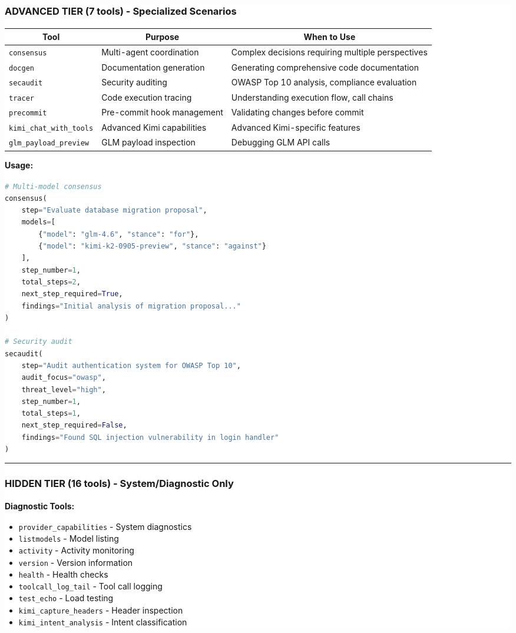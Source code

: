 
### **ADVANCED TIER (7 tools)** - Specialized Scenarios

| Tool | Purpose | When to Use |
|------|---------|-------------|
| `consensus` | Multi-agent coordination | Complex decisions requiring multiple perspectives |
| `docgen` | Documentation generation | Generating comprehensive code documentation |
| `secaudit` | Security auditing | OWASP Top 10 analysis, compliance evaluation |
| `tracer` | Code execution tracing | Understanding execution flow, call chains |
| `precommit` | Pre-commit hook management | Validating changes before commit |
| `kimi_chat_with_tools` | Advanced Kimi capabilities | Advanced Kimi-specific features |
| `glm_payload_preview` | GLM payload inspection | Debugging GLM API calls |

**Usage:**
```python
# Multi-model consensus
consensus(
    step="Evaluate database migration proposal",
    models=[
        {"model": "glm-4.6", "stance": "for"},
        {"model": "kimi-k2-0905-preview", "stance": "against"}
    ],
    step_number=1,
    total_steps=2,
    next_step_required=True,
    findings="Initial analysis of migration proposal..."
)

# Security audit
secaudit(
    step="Audit authentication system for OWASP Top 10",
    audit_focus="owasp",
    threat_level="high",
    step_number=1,
    total_steps=1,
    next_step_required=False,
    findings="Found SQL injection vulnerability in login handler"
)
```

---

### **HIDDEN TIER (16 tools)** - System/Diagnostic Only

**Diagnostic Tools:**
- `provider_capabilities` - System diagnostics
- `listmodels` - Model listing
- `activity` - Activity monitoring
- `version` - Version information
- `health` - Health checks
- `toolcall_log_tail` - Tool call logging
- `test_echo` - Load testing
- `kimi_capture_headers` - Header inspection
- `kimi_intent_analysis` - Intent classification
